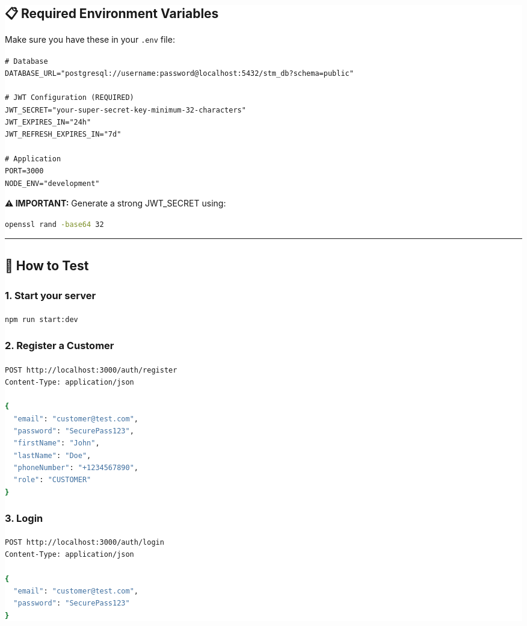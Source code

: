 
## 📋 Required Environment Variables

Make sure you have these in your `.env` file:

```env
# Database
DATABASE_URL="postgresql://username:password@localhost:5432/stm_db?schema=public"

# JWT Configuration (REQUIRED)
JWT_SECRET="your-super-secret-key-minimum-32-characters"
JWT_EXPIRES_IN="24h"
JWT_REFRESH_EXPIRES_IN="7d"

# Application
PORT=3000
NODE_ENV="development"
```

**⚠️ IMPORTANT:** Generate a strong JWT_SECRET using:
```bash
openssl rand -base64 32
```

---

## 🧪 How to Test

### 1. Start your server
```bash
npm run start:dev
```

### 2. Register a Customer
```bash
POST http://localhost:3000/auth/register
Content-Type: application/json

{
  "email": "customer@test.com",
  "password": "SecurePass123",
  "firstName": "John",
  "lastName": "Doe",
  "phoneNumber": "+1234567890",
  "role": "CUSTOMER"
}
```

### 3. Login
```bash
POST http://localhost:3000/auth/login
Content-Type: application/json

{
  "email": "customer@test.com",
  "password": "SecurePass123"
}
```
